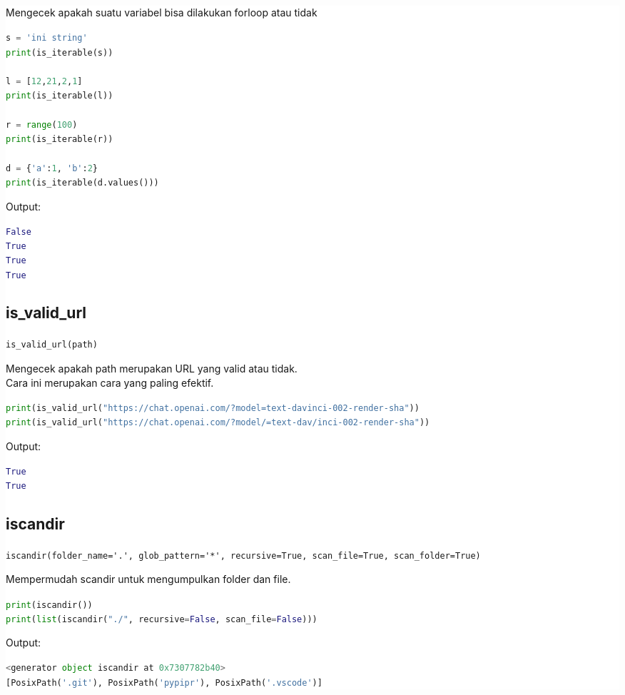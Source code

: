 Mengecek apakah suatu variabel bisa dilakukan forloop atau tidak  

```python  
s = 'ini string'  
print(is_iterable(s))  

l = [12,21,2,1]  
print(is_iterable(l))  

r = range(100)  
print(is_iterable(r))  

d = {'a':1, 'b':2}  
print(is_iterable(d.values()))  
```

Output:
```py
False
True
True
True
```

## is_valid_url

`is_valid_url(path)`

Mengecek apakah path merupakan URL yang valid atau tidak.  
Cara ini merupakan cara yang paling efektif.  

```python  
print(is_valid_url("https://chat.openai.com/?model=text-davinci-002-render-sha"))  
print(is_valid_url("https://chat.openai.com/?model/=text-dav/inci-002-render-sha"))  
```

Output:
```py
True
True
```

## iscandir

`iscandir(folder_name='.', glob_pattern='*', recursive=True, scan_file=True, scan_folder=True)`

Mempermudah scandir untuk mengumpulkan folder dan file.  

```python  
print(iscandir())  
print(list(iscandir("./", recursive=False, scan_file=False)))  
```

Output:
```py
<generator object iscandir at 0x7307782b40>
[PosixPath('.git'), PosixPath('pypipr'), PosixPath('.vscode')]
```
